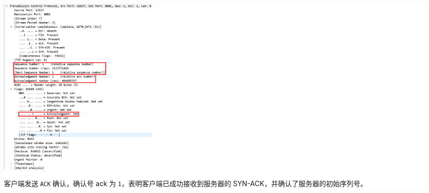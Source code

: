 <img src="./Lab2.assets/屏幕截图 2024-11-01 144331.png" alt="屏幕截图 2024-11-01 144331" style="zoom:33%;" />

客户端发送 `ACK` 确认，确认号 ack 为 `1`，表明客户端已成功接收到服务器的 SYN-ACK，并确认了服务器的初始序列号。

